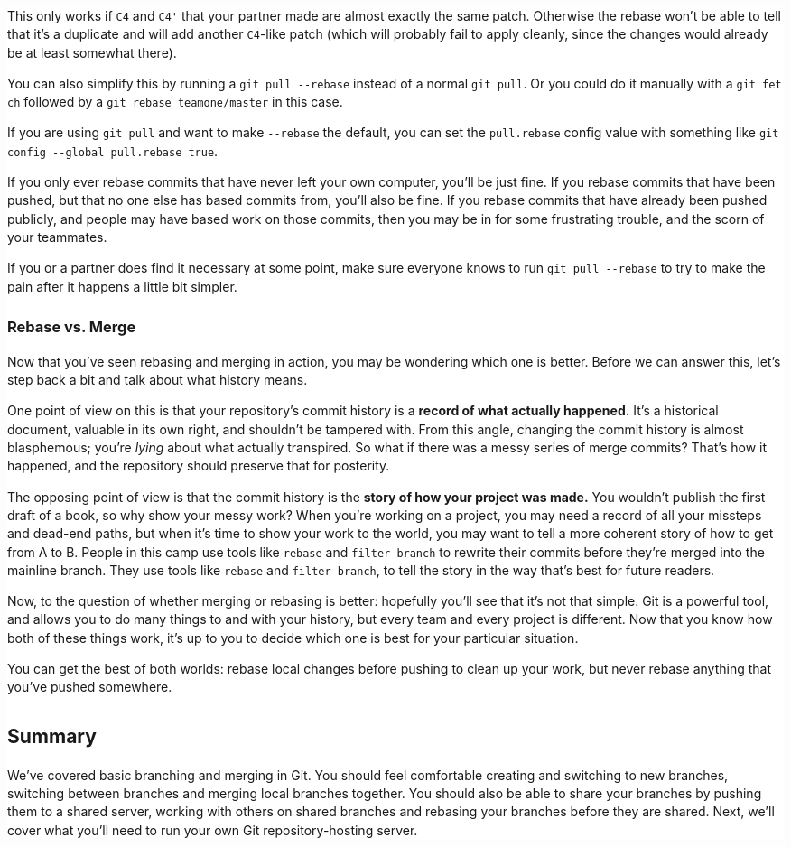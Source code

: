 This only works if `C4` and `C4'` that your partner made are almost exactly the same patch. Otherwise the rebase won’t be able to tell that it’s a duplicate and will add another `C4`\-like patch (which will probably fail to apply cleanly, since the changes would already be at least somewhat there).

You can also simplify this by running a `git pull --rebase` instead of a normal `git pull`. Or you could do it manually with a `git fetch` followed by a `git rebase teamone/master` in this case.

If you are using `git pull` and want to make `--rebase` the default, you can set the `pull.rebase` config value with something like `git config --global pull.rebase true`.

If you only ever rebase commits that have never left your own computer, you’ll be just fine. If you rebase commits that have been pushed, but that no one else has based commits from, you’ll also be fine. If you rebase commits that have already been pushed publicly, and people may have based work on those commits, then you may be in for some frustrating trouble, and the scorn of your teammates.

If you or a partner does find it necessary at some point, make sure everyone knows to run `git pull --rebase` to try to make the pain after it happens a little bit simpler.

### Rebase vs. Merge

Now that you’ve seen rebasing and merging in action, you may be wondering which one is better. Before we can answer this, let’s step back a bit and talk about what history means.

One point of view on this is that your repository’s commit history is a **record of what actually happened.** It’s a historical document, valuable in its own right, and shouldn’t be tampered with. From this angle, changing the commit history is almost blasphemous; you’re _lying_ about what actually transpired. So what if there was a messy series of merge commits? That’s how it happened, and the repository should preserve that for posterity.

The opposing point of view is that the commit history is the **story of how your project was made.** You wouldn’t publish the first draft of a book, so why show your messy work? When you’re working on a project, you may need a record of all your missteps and dead-end paths, but when it’s time to show your work to the world, you may want to tell a more coherent story of how to get from A to B. People in this camp use tools like `rebase` and `filter-branch` to rewrite their commits before they’re merged into the mainline branch. They use tools like `rebase` and `filter-branch`, to tell the story in the way that’s best for future readers.

Now, to the question of whether merging or rebasing is better: hopefully you’ll see that it’s not that simple. Git is a powerful tool, and allows you to do many things to and with your history, but every team and every project is different. Now that you know how both of these things work, it’s up to you to decide which one is best for your particular situation.

You can get the best of both worlds: rebase local changes before pushing to clean up your work, but never rebase anything that you’ve pushed somewhere.

## Summary

We’ve covered basic branching and merging in Git. You should feel comfortable creating and switching to new branches, switching between branches and merging local branches together. You should also be able to share your branches by pushing them to a shared server, working with others on shared branches and rebasing your branches before they are shared. Next, we’ll cover what you’ll need to run your own Git repository-hosting server.

[^1]: [[snapshot -development]]
[^2]: [[pointer -dev]]
[^3]: [[checksum]]
[^4]: [[git blob]]
[^5]: [[tree object - git]]
[^6]: [[git commit]]
[^7]: [[git commiter]]
[^8]: [[git author]]
[^9]: [[timestamp - concept]]
[^10]: [[git checkout command]]
